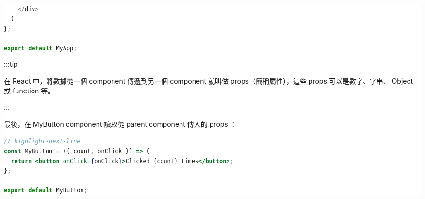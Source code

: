 ```jsx showLineNumbers title="src/Components/MyApp/index.jsx"
    </div>
  );
};

export default MyApp;
```

:::tip

在 React 中，將數據從一個 component 傳遞到另一個 component 就叫做 props（簡稱屬性），這些 props 可以是數字、字串、 Object 或 function 等。

:::

最後，在 MyButton component 讀取從 parent component 傳入的 props ：

```jsx showLineNumbers title="src/Components/MyButton/index.jsx"
// highlight-next-line
const MyButton = ({ count, onClick }) => {
  return <button onClick={onClick}>Clicked {count} times</button>;
};

export default MyButton;
```
